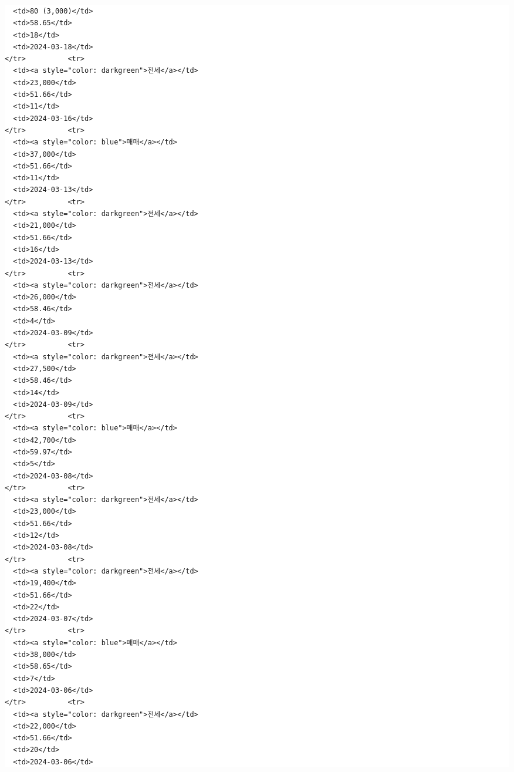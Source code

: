       <td>80 (3,000)</td>
      <td>58.65</td>
      <td>18</td>
      <td>2024-03-18</td>
    </tr>          <tr>
      <td><a style="color: darkgreen">전세</a></td>
      <td>23,000</td>
      <td>51.66</td>
      <td>11</td>
      <td>2024-03-16</td>
    </tr>          <tr>
      <td><a style="color: blue">매매</a></td>
      <td>37,000</td>
      <td>51.66</td>
      <td>11</td>
      <td>2024-03-13</td>
    </tr>          <tr>
      <td><a style="color: darkgreen">전세</a></td>
      <td>21,000</td>
      <td>51.66</td>
      <td>16</td>
      <td>2024-03-13</td>
    </tr>          <tr>
      <td><a style="color: darkgreen">전세</a></td>
      <td>26,000</td>
      <td>58.46</td>
      <td>4</td>
      <td>2024-03-09</td>
    </tr>          <tr>
      <td><a style="color: darkgreen">전세</a></td>
      <td>27,500</td>
      <td>58.46</td>
      <td>14</td>
      <td>2024-03-09</td>
    </tr>          <tr>
      <td><a style="color: blue">매매</a></td>
      <td>42,700</td>
      <td>59.97</td>
      <td>5</td>
      <td>2024-03-08</td>
    </tr>          <tr>
      <td><a style="color: darkgreen">전세</a></td>
      <td>23,000</td>
      <td>51.66</td>
      <td>12</td>
      <td>2024-03-08</td>
    </tr>          <tr>
      <td><a style="color: darkgreen">전세</a></td>
      <td>19,400</td>
      <td>51.66</td>
      <td>22</td>
      <td>2024-03-07</td>
    </tr>          <tr>
      <td><a style="color: blue">매매</a></td>
      <td>38,000</td>
      <td>58.65</td>
      <td>7</td>
      <td>2024-03-06</td>
    </tr>          <tr>
      <td><a style="color: darkgreen">전세</a></td>
      <td>22,000</td>
      <td>51.66</td>
      <td>20</td>
      <td>2024-03-06</td>